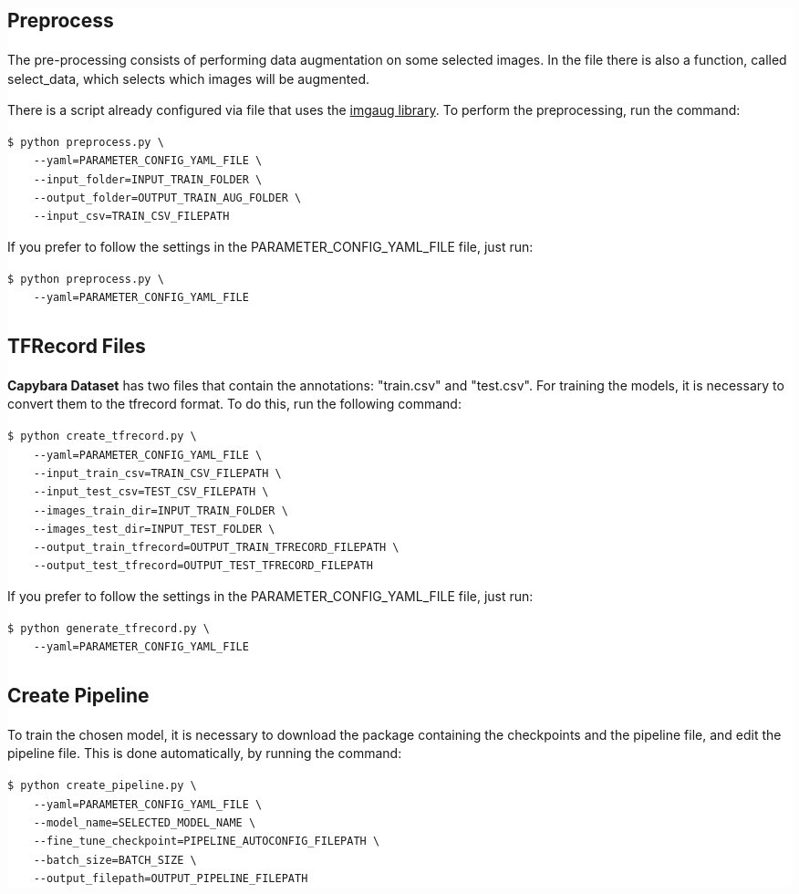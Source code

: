 ## Preprocess

The pre-processing consists of performing data augmentation on some selected images. In the file there is also a function, called select_data, which selects which images will be augmented.

There is a script already configured via file that uses the [imgaug library](https://imgaug.readthedocs.io/en/latest/). To perform the preprocessing, run the command:

```
$ python preprocess.py \
    --yaml=PARAMETER_CONFIG_YAML_FILE \
    --input_folder=INPUT_TRAIN_FOLDER \
    --output_folder=OUTPUT_TRAIN_AUG_FOLDER \
    --input_csv=TRAIN_CSV_FILEPATH
```

If you prefer to follow the settings in the PARAMETER_CONFIG_YAML_FILE file, just run:

```
$ python preprocess.py \
    --yaml=PARAMETER_CONFIG_YAML_FILE
```

## TFRecord Files

**Capybara Dataset** has two files that contain the annotations: "train.csv" and "test.csv". For training the models, it is necessary to convert them to the tfrecord format. To do this, run the following command:

```
$ python create_tfrecord.py \
    --yaml=PARAMETER_CONFIG_YAML_FILE \
    --input_train_csv=TRAIN_CSV_FILEPATH \
    --input_test_csv=TEST_CSV_FILEPATH \
    --images_train_dir=INPUT_TRAIN_FOLDER \
    --images_test_dir=INPUT_TEST_FOLDER \
    --output_train_tfrecord=OUTPUT_TRAIN_TFRECORD_FILEPATH \
    --output_test_tfrecord=OUTPUT_TEST_TFRECORD_FILEPATH
```

If you prefer to follow the settings in the PARAMETER_CONFIG_YAML_FILE file, just run:

```
$ python generate_tfrecord.py \
    --yaml=PARAMETER_CONFIG_YAML_FILE
```

## Create Pipeline

To train the chosen model, it is necessary to download the package containing the checkpoints and the pipeline file, and edit the pipeline file. This is done automatically, by running the command:
```
$ python create_pipeline.py \
    --yaml=PARAMETER_CONFIG_YAML_FILE \
    --model_name=SELECTED_MODEL_NAME \
    --fine_tune_checkpoint=PIPELINE_AUTOCONFIG_FILEPATH \
    --batch_size=BATCH_SIZE \
    --output_filepath=OUTPUT_PIPELINE_FILEPATH
```
